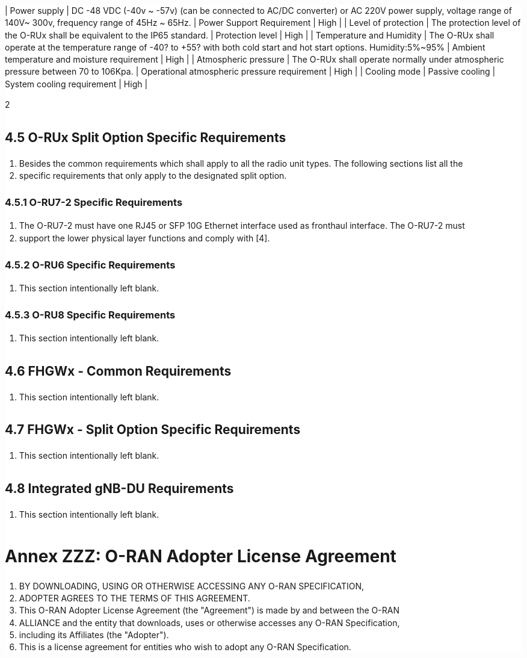 | Power supply | DC -48 VDC (-40v ~ -57v) (can be connected to AC/DC converter) or AC 220V power supply, voltage range of 140V~ 300v, frequency range of 45Hz ~ 65Hz. | Power Support Requirement | High |
| Level of protection | The protection level of the O-RUx shall be equivalent to the IP65 standard. | Protection level | High |
| Temperature and Humidity | The O-RUx shall operate at the temperature range of -40? to +55? with both cold start and hot start options. Humidity:5%~95% | Ambient temperature and moisture requirement | High |
| Atmospheric pressure | The O-RUx shall operate normally under atmospheric pressure between 70 to 106Kpa. | Operational atmospheric pressure requirement | High |
| Cooling mode | Passive cooling | System cooling requirement | High |

</div>

2

## 4.5 O-RUx Split Option Specific Requirements

1. Besides the common requirements which shall apply to all the radio unit types. The following sections list all the
2. specific requirements that only apply to the designated split option.

### 4.5.1 O-RU7-2 Specific Requirements

1. The O-RU7-2 must have one RJ45 or SFP 10G Ethernet interface used as fronthaul interface. The O-RU7-2 must
2. support the lower physical layer functions and comply with [4].

### 4.5.2 O-RU6 Specific Requirements

1. This section intentionally left blank.

### 4.5.3 O-RU8 Specific Requirements

1. This section intentionally left blank.

## 4.6 FHGWx - Common Requirements

1. This section intentionally left blank.

## 4.7 FHGWx - Split Option Specific Requirements

1. This section intentionally left blank.

## 4.8 Integrated gNB-DU Requirements

1. This section intentionally left blank.

# Annex ZZZ: O-RAN Adopter License Agreement

1. BY DOWNLOADING, USING OR OTHERWISE ACCESSING ANY O-RAN SPECIFICATION,
2. ADOPTER AGREES TO THE TERMS OF THIS AGREEMENT.
3. This O-RAN Adopter License Agreement (the "Agreement") is made by and between the O-RAN
4. ALLIANCE and the entity that downloads, uses or otherwise accesses any O-RAN Specification,
5. including its Affiliates (the "Adopter").
6. This is a license agreement for entities who wish to adopt any O-RAN Specification.
